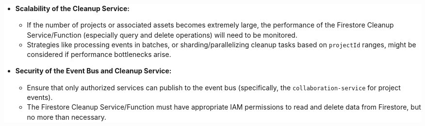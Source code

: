 *   **Scalability of the Cleanup Service:**
    *   If the number of projects or associated assets becomes extremely large, the performance of the Firestore Cleanup Service/Function (especially query and delete operations) will need to be monitored.
    *   Strategies like processing events in batches, or sharding/parallelizing cleanup tasks based on `projectId` ranges, might be considered if performance bottlenecks arise.

*   **Security of the Event Bus and Cleanup Service:**
    *   Ensure that only authorized services can publish to the event bus (specifically, the `collaboration-service` for project events).
    *   The Firestore Cleanup Service/Function must have appropriate IAM permissions to read and delete data from Firestore, but no more than necessary.
